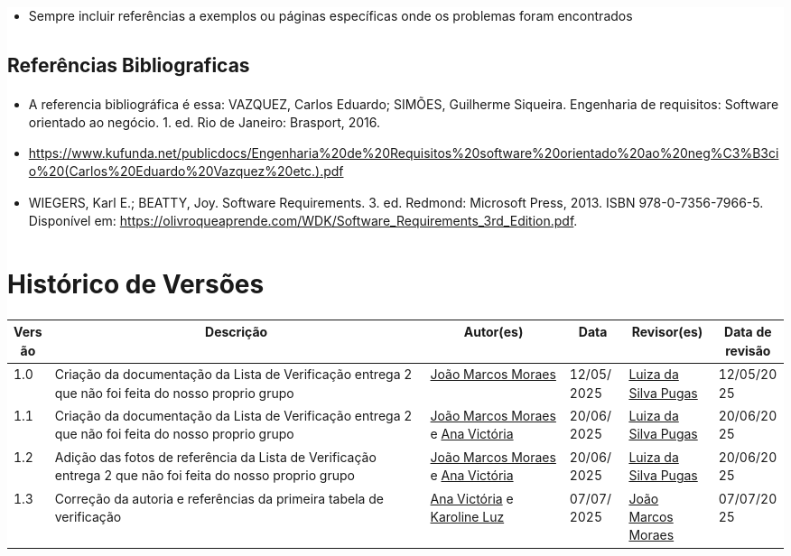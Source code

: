   - Sempre incluir referências a exemplos ou páginas específicas onde os problemas foram encontrados

## Referências Bibliograficas

- A referencia bibliográfica é essa: VAZQUEZ, Carlos Eduardo; SIMÕES, Guilherme Siqueira. Engenharia de requisitos: Software orientado ao negócio. 1. ed. Rio de Janeiro: Brasport, 2016.

- https://www.kufunda.net/publicdocs/Engenharia%20de%20Requisitos%20software%20orientado%20ao%20neg%C3%B3cio%20(Carlos%20Eduardo%20Vazquez%20etc.).pdf

- WIEGERS, Karl E.; BEATTY, Joy. Software Requirements. 3. ed. Redmond: Microsoft Press, 2013. ISBN 978-0-7356-7966-5. Disponível em: https://olivroqueaprende.com/WDK/Software_Requirements_3rd_Edition.pdf.


# Histórico de Versões
| Versão | Descrição                           | Autor(es)                                                                                              | Data       | Revisor(es)                               | Data de revisão |
| ------ | ----------------------------------- | ------------------------------------------------------------------------------------------------------ | ---------- | ----------------------------------------- | --------------- |
| 1.0    | Criação da documentação da Lista de Verificação entrega 2 que não foi feita do nosso proprio grupo | [João Marcos Moraes](https://github.com/JJOAOMARCOSS)  | 12/05/2025 | [Luiza da Silva Pugas](https://github.com/Luizaxx)    | 12/05/2025      |
| 1.1    | Criação da documentação da Lista de Verificação entrega 2 que não foi feita do nosso proprio grupo | [João Marcos Moraes](https://github.com/JJOAOMARCOSS) e [Ana Victória](https://github.com/navicg) | 20/06/2025 | [Luiza da Silva Pugas](https://github.com/Luizaxx)    | 20/06/2025      |
| 1.2    | Adição das fotos de referência da Lista de Verificação entrega 2 que não foi feita do nosso proprio grupo | [João Marcos Moraes](https://github.com/JJOAOMARCOSS) e [Ana Victória](https://github.com/navicg) | 20/06/2025 | [Luiza da Silva Pugas](https://github.com/Luizaxx)    | 20/06/2025      |
| 1.3   | Correção da autoria e referências da primeira tabela de verificação | [Ana Victória](https://github.com/navicg) e [Karoline Luz](https://github.com/KarolineLuz) | 07/07/2025 | [João Marcos Moraes](https://github.com/JJOAOMARCOSS)  | 07/07/2025      |